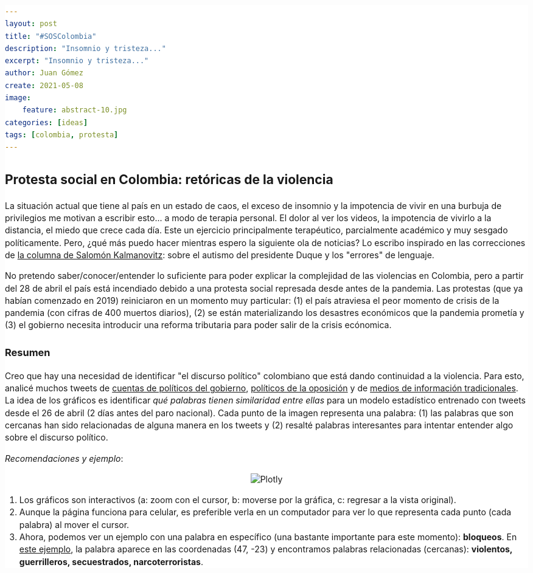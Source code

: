```yaml
---
layout: post
title: "#SOSColombia"
description: "Insomnio y tristeza..."
excerpt: "Insomnio y tristeza..."
author: Juan Gómez
create: 2021-05-08
image:
    feature: abstract-10.jpg
categories: [ideas]
tags: [colombia, protesta]
---
```


## Protesta social en Colombia: retóricas de la violencia

La situación actual que tiene al país en un estado de caos, el exceso de insomnio y la impotencia de vivir en una burbuja de privilegios me motivan a escribir esto... a modo de terapia personal. El dolor al ver los videos, la impotencia de vivirlo a la distancia, el miedo que crece cada día. Este un ejercicio principalmente terapéutico, parcialmente académico y muy sesgado políticamente. Pero, ¿qué más puedo hacer mientras espero la siguiente ola de noticias? Lo escribo inspirado en las correcciones de [la columna de Salomón Kalmanovitz](https://www.elespectador.com/opinion/la-negligencia-de-duque/): sobre el autismo del presidente Duque y los "errores" de lenguaje.

No pretendo saber/conocer/entender lo suficiente para poder explicar la complejidad de las violencias en Colombia, pero a partir del 28 de abril el país está incendiado debido a una protesta social represada desde antes de la pandemia.
Las protestas (que ya habían comenzado en 2019) reiniciaron en un momento muy particular: (1) el país atraviesa el peor momento de crisis de la pandemia (con cifras de 400 muertos diarios), (2) se están materializando los desastres económicos que la pandemia prometía y (3) el gobierno necesita introducir una reforma tributaria para poder salir de la crisis ecónomica.

### Resumen

Creo que hay una necesidad de identificar "el discurso político" colombiano que está dando continuidad a la violencia. Para esto, analicé muchos tweets de [cuentas de políticos del gobierno](#retórica-del-gobierno), [políticos de la oposición](#retórica-de-la-oposición) y de [medios de información tradicionales](#retórica-de-medios). La idea de los gráficos es identificar _qué palabras tienen similaridad entre ellas_ para un modelo estadístico entrenado con tweets desde el 26 de abril (2 días antes del paro nacional). Cada punto de la imagen representa una palabra: (1) las palabras que son cercanas han sido relacionadas de alguna manera en los tweets y (2) resalté palabras interesantes para intentar entender algo sobre el discurso político.

_Recomendaciones y ejemplo_:

 <center>
 <img src="{{ site.url }}/images/plotly.png" alt="Plotly" width="700"/>
 </center>

1. Los gráficos son interactivos (a: zoom con el cursor, b: moverse por la gráfica, c: regresar a la vista original).
2. Aunque la página funciona para celular, es preferible verla en un computador para ver lo que representa cada punto (cada palabra) al mover el cursor.
3. Ahora, podemos ver un ejemplo con una palabra en específico (una bastante importante para este momento): **bloqueos**. En [este ejemplo](#retórica-del-gobierno), la palabra aparece en las coordenadas (47, -23) y encontramos palabras relacionadas (cercanas): **violentos, guerrilleros, secuestrados, narcoterroristas**.

